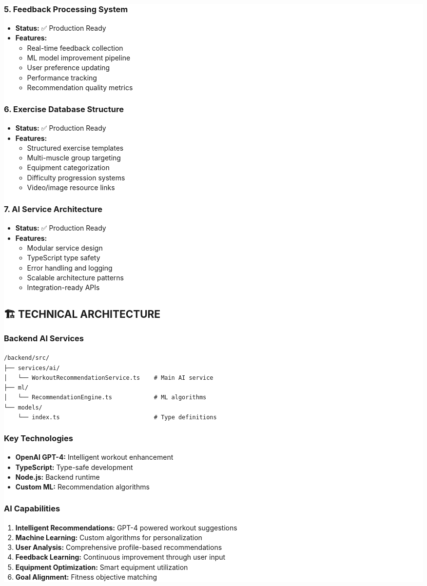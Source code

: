 ### 5. Feedback Processing System
- **Status:** ✅ Production Ready
- **Features:**
  - Real-time feedback collection
  - ML model improvement pipeline
  - User preference updating
  - Performance tracking
  - Recommendation quality metrics

### 6. Exercise Database Structure
- **Status:** ✅ Production Ready
- **Features:**
  - Structured exercise templates
  - Multi-muscle group targeting
  - Equipment categorization
  - Difficulty progression systems
  - Video/image resource links

### 7. AI Service Architecture
- **Status:** ✅ Production Ready
- **Features:**
  - Modular service design
  - TypeScript type safety
  - Error handling and logging
  - Scalable architecture patterns
  - Integration-ready APIs

## 🏗️ TECHNICAL ARCHITECTURE

### Backend AI Services
```
/backend/src/
├── services/ai/
│   └── WorkoutRecommendationService.ts    # Main AI service
├── ml/
│   └── RecommendationEngine.ts            # ML algorithms
└── models/
    └── index.ts                           # Type definitions
```

### Key Technologies
- **OpenAI GPT-4:** Intelligent workout enhancement
- **TypeScript:** Type-safe development
- **Node.js:** Backend runtime
- **Custom ML:** Recommendation algorithms

### AI Capabilities
1. **Intelligent Recommendations:** GPT-4 powered workout suggestions
2. **Machine Learning:** Custom algorithms for personalization
3. **User Analysis:** Comprehensive profile-based recommendations
4. **Feedback Learning:** Continuous improvement through user input
5. **Equipment Optimization:** Smart equipment utilization
6. **Goal Alignment:** Fitness objective matching
